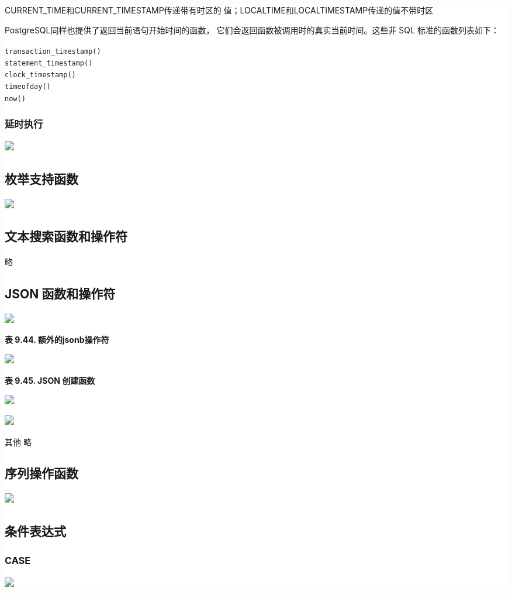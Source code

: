 CURRENT_TIME和CURRENT_TIMESTAMP传递带有时区的
值；LOCALTIME和LOCALTIMESTAMP传递的值不带时区

PostgreSQL同样也提供了返回当前语句开始时间的函数， 它们会返回函数被调用时的真实当前时间。这些非 SQL 标准的函数列表如下：

```sql
transaction_timestamp()
statement_timestamp()
clock_timestamp()
timeofday()
now()
```

### 延时执行

![](https://pic.imgdb.cn/item/6266966c239250f7c5b58968.jpg)

## 枚举支持函数

![](https://pic.imgdb.cn/item/62669696239250f7c5b5f99f.jpg)

## 文本搜索函数和操作符

略

## JSON 函数和操作符

![](https://pic.imgdb.cn/item/626696f4239250f7c5b6e8d4.jpg)

**表 9.44. 额外的jsonb操作符**

![](https://pic.imgdb.cn/item/6266972c239250f7c5b770d8.jpg)

**表 9.45. JSON 创建函数**

![](https://pic.imgdb.cn/item/62669781239250f7c5b84f5b.jpg)

![](https://pic.imgdb.cn/item/6266978f239250f7c5b876d0.jpg)

其他 略

## 序列操作函数

![](https://pic.imgdb.cn/item/626697b4239250f7c5b8e456.jpg)

## 条件表达式

### CASE

![](https://pic.imgdb.cn/item/626697d6239250f7c5b94012.jpg)
